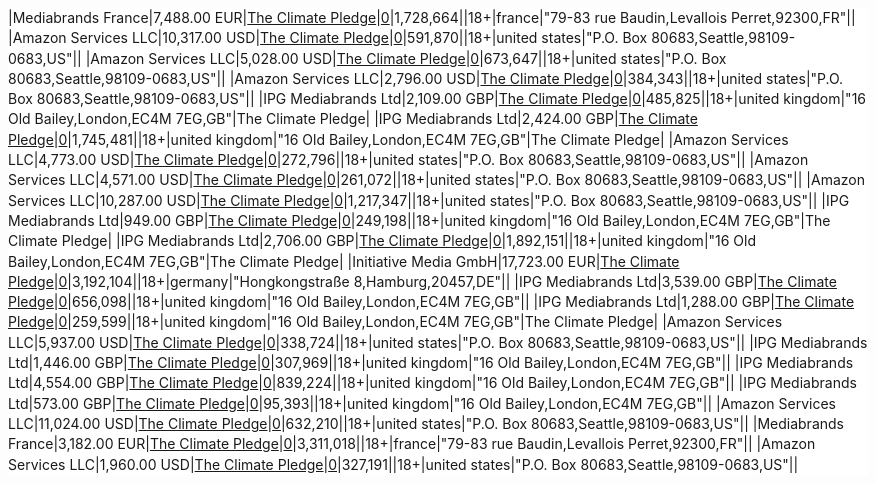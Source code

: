 |Mediabrands France|7,488.00 EUR|[The Climate Pledge](2021/The_Climate_Pledge.md)|[0](https://www.snap.com/political-ads/asset/e24bcc7bc86565a35e00cdd7d9b118177a6809bb1abb8e3feadd6123def65d29?mediaType=mp4)|1,728,664||18+|france|"79-83 rue Baudin,Levallois Perret,92300,FR"||
|Amazon Services LLC|10,317.00 USD|[The Climate Pledge](2021/The_Climate_Pledge.md)|[0](https://www.snap.com/political-ads/asset/5a4021c7239ff298b3c1f69ff4f1effa588114a637f5ed88f1bc4cdfbb99d1f0?mediaType=mp4)|591,870||18+|united states|"P.O. Box 80683,Seattle,98109-0683,US"||
|Amazon Services LLC|5,028.00 USD|[The Climate Pledge](2021/The_Climate_Pledge.md)|[0](https://www.snap.com/political-ads/asset/5086e65bd0774df5305a7659e88df6893dc6720312de0dd64f35e681b59d1c92?mediaType=mp4)|673,647||18+|united states|"P.O. Box 80683,Seattle,98109-0683,US"||
|Amazon Services LLC|2,796.00 USD|[The Climate Pledge](2021/The_Climate_Pledge.md)|[0](https://www.snap.com/political-ads/asset/5012246eef81bc40266bef30087420e17ac15a607617b7cc105d805424c20127?mediaType=mp4)|384,343||18+|united states|"P.O. Box 80683,Seattle,98109-0683,US"||
|IPG Mediabrands Ltd|2,109.00 GBP|[The Climate Pledge](2021/The_Climate_Pledge.md)|[0](https://www.snap.com/political-ads/asset/1059c3231dae14fa5705f641165d5d2374e80bebc011bf099e6cbcf130dd1165?mediaType=mp4)|485,825||18+|united kingdom|"16 Old Bailey,London,EC4M 7EG,GB"|The Climate Pledge|
|IPG Mediabrands Ltd|2,424.00 GBP|[The Climate Pledge](2021/The_Climate_Pledge.md)|[0](https://www.snap.com/political-ads/asset/5b876d7f83b5cdcb938fa5534e5505c06664261089761f43f1e7859f7449a454?mediaType=mp4)|1,745,481||18+|united kingdom|"16 Old Bailey,London,EC4M 7EG,GB"|The Climate Pledge|
|Amazon Services LLC|4,773.00 USD|[The Climate Pledge](2021/The_Climate_Pledge.md)|[0](https://www.snap.com/political-ads/asset/f4d3cbbb99eeec7495aa6782440decefc87802ca4c6f32f36f4f733cf3e65bde?mediaType=mp4)|272,796||18+|united states|"P.O. Box 80683,Seattle,98109-0683,US"||
|Amazon Services LLC|4,571.00 USD|[The Climate Pledge](2021/The_Climate_Pledge.md)|[0](https://www.snap.com/political-ads/asset/f0778d10307c08bb4c0119fde25c15ee83e4191badc4833208344abdf6abcbfd?mediaType=mp4)|261,072||18+|united states|"P.O. Box 80683,Seattle,98109-0683,US"||
|Amazon Services LLC|10,287.00 USD|[The Climate Pledge](2021/The_Climate_Pledge.md)|[0](https://www.snap.com/political-ads/asset/44ca0578cc5a8cee3c7867f33078df8a728377fa79ed0505af9588e155f5539b?mediaType=mp4)|1,217,347||18+|united states|"P.O. Box 80683,Seattle,98109-0683,US"||
|IPG Mediabrands Ltd|949.00 GBP|[The Climate Pledge](2021/The_Climate_Pledge.md)|[0](https://www.snap.com/political-ads/asset/9211f9d7adc9124f3dafd63ca7f22bc7d2380c81f1e5b44fc56e102bb2f49d2d?mediaType=mp4)|249,198||18+|united kingdom|"16 Old Bailey,London,EC4M 7EG,GB"|The Climate Pledge|
|IPG Mediabrands Ltd|2,706.00 GBP|[The Climate Pledge](2021/The_Climate_Pledge.md)|[0](https://www.snap.com/political-ads/asset/1059c3231dae14fa5705f641165d5d2374e80bebc011bf099e6cbcf130dd1165?mediaType=mp4)|1,892,151||18+|united kingdom|"16 Old Bailey,London,EC4M 7EG,GB"|The Climate Pledge|
|Initiative Media GmbH|17,723.00 EUR|[The Climate Pledge](2021/The_Climate_Pledge.md)|[0](https://www.snap.com/political-ads/asset/b54211c61be7608f2096f8e0fe5931730c2ec05d87e19a8219fced082c3319ed?mediaType=mp4)|3,192,104||18+|germany|"Hongkongstraße 8,Hamburg,20457,DE"||
|IPG Mediabrands Ltd|3,539.00 GBP|[The Climate Pledge](2021/The_Climate_Pledge.md)|[0](https://www.snap.com/political-ads/asset/3d8c954feb99da8f2d1c9a1090fdd26e28d997bafe7b5d3a26300eab9f5d8f3c?mediaType=mp4)|656,098||18+|united kingdom|"16 Old Bailey,London,EC4M 7EG,GB"||
|IPG Mediabrands Ltd|1,288.00 GBP|[The Climate Pledge](2021/The_Climate_Pledge.md)|[0](https://www.snap.com/political-ads/asset/60878456534a1d7e6e293a0380e675297b930fb2026497085dedfa85986ee580?mediaType=mp4)|259,599||18+|united kingdom|"16 Old Bailey,London,EC4M 7EG,GB"|The Climate Pledge|
|Amazon Services LLC|5,937.00 USD|[The Climate Pledge](2021/The_Climate_Pledge.md)|[0](https://www.snap.com/political-ads/asset/bceffc444ab67443b1ebaf2f0cf2d2604f943c3b511c56df215ae853fc9d345f?mediaType=mp4)|338,724||18+|united states|"P.O. Box 80683,Seattle,98109-0683,US"||
|IPG Mediabrands Ltd|1,446.00 GBP|[The Climate Pledge](2021/The_Climate_Pledge.md)|[0](https://www.snap.com/political-ads/asset/9211f9d7adc9124f3dafd63ca7f22bc7d2380c81f1e5b44fc56e102bb2f49d2d?mediaType=mp4)|307,969||18+|united kingdom|"16 Old Bailey,London,EC4M 7EG,GB"||
|IPG Mediabrands Ltd|4,554.00 GBP|[The Climate Pledge](2021/The_Climate_Pledge.md)|[0](https://www.snap.com/political-ads/asset/1059c3231dae14fa5705f641165d5d2374e80bebc011bf099e6cbcf130dd1165?mediaType=mp4)|839,224||18+|united kingdom|"16 Old Bailey,London,EC4M 7EG,GB"||
|IPG Mediabrands Ltd|573.00 GBP|[The Climate Pledge](2021/The_Climate_Pledge.md)|[0](https://www.snap.com/political-ads/asset/ce125e7c1dc8ddd73c262a79a2092cd532aae3af96c52f888a890d78cc862028?mediaType=mp4)|95,393||18+|united kingdom|"16 Old Bailey,London,EC4M 7EG,GB"||
|Amazon Services LLC|11,024.00 USD|[The Climate Pledge](2021/The_Climate_Pledge.md)|[0](https://www.snap.com/political-ads/asset/0b282c44c0548986de96c4575ebda9e9e0100c4c314fd5d5114e9dd7dc1e525c?mediaType=mp4)|632,210||18+|united states|"P.O. Box 80683,Seattle,98109-0683,US"||
|Mediabrands France|3,182.00 EUR|[The Climate Pledge](2021/The_Climate_Pledge.md)|[0](https://www.snap.com/political-ads/asset/39fe48fcd1506b67858f634be83c2e5341d3f060bfb8beca42d7d0bd240aff02?mediaType=mp4)|3,311,018||18+|france|"79-83 rue Baudin,Levallois Perret,92300,FR"||
|Amazon Services LLC|1,960.00 USD|[The Climate Pledge](2021/The_Climate_Pledge.md)|[0](https://www.snap.com/political-ads/asset/a90d3689bce50c18ad8582573b93d20a75b9c3ae96516de89033d71e574a5af2?mediaType=mp4)|327,191||18+|united states|"P.O. Box 80683,Seattle,98109-0683,US"||